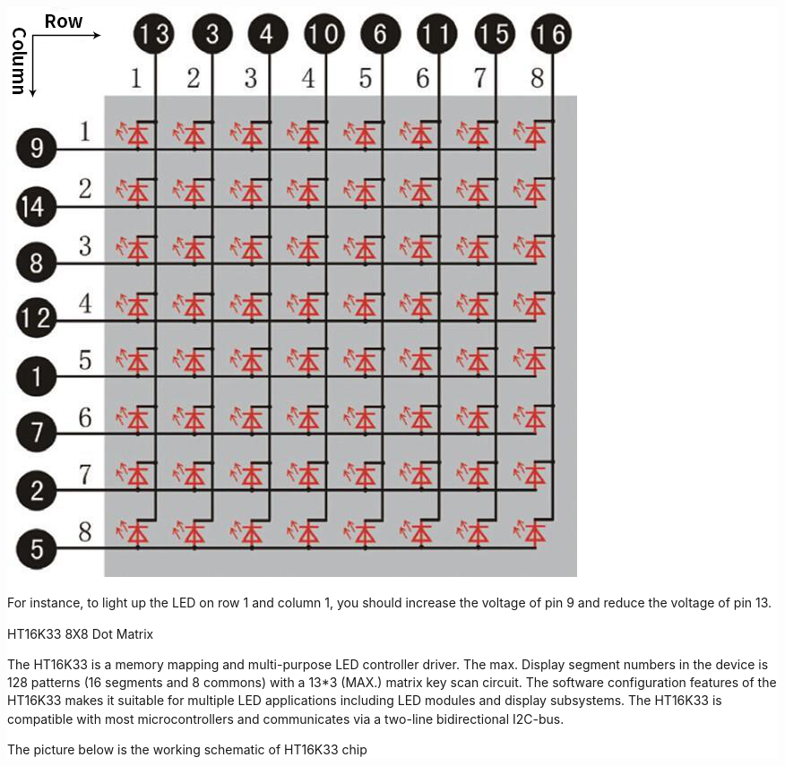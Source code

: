 ![图片3](media/4b98c449bae6648d7719a58d9ab2efa7.jpeg)

For instance, to light up the LED on row 1 and column 1, you should increase the
voltage of pin 9 and reduce the voltage of pin 13.

HT16K33 8X8 Dot Matrix

The HT16K33 is a memory mapping and multi-purpose LED controller driver. The
max. Display segment numbers in the device is 128 patterns (16 segments and 8
commons) with a 13\*3 (MAX.) matrix key scan circuit. The software configuration
features of the HT16K33 makes it suitable for multiple LED applications
including LED modules and display subsystems. The HT16K33 is compatible with
most microcontrollers and communicates via a two-line bidirectional I2C-bus.

The picture below is the working schematic of HT16K33 chip
